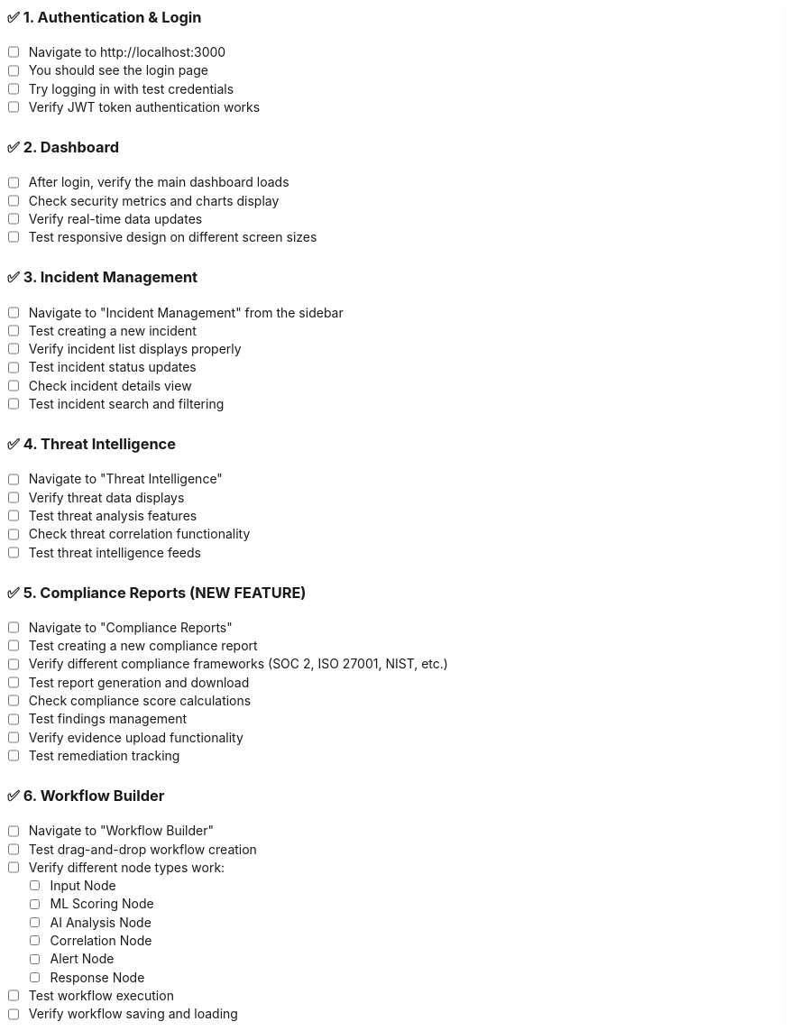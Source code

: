 ### ✅ 1. Authentication & Login
- [ ] Navigate to http://localhost:3000
- [ ] You should see the login page
- [ ] Try logging in with test credentials
- [ ] Verify JWT token authentication works

### ✅ 2. Dashboard
- [ ] After login, verify the main dashboard loads
- [ ] Check security metrics and charts display
- [ ] Verify real-time data updates
- [ ] Test responsive design on different screen sizes

### ✅ 3. Incident Management
- [ ] Navigate to "Incident Management" from the sidebar
- [ ] Test creating a new incident
- [ ] Verify incident list displays properly
- [ ] Test incident status updates
- [ ] Check incident details view
- [ ] Test incident search and filtering

### ✅ 4. Threat Intelligence
- [ ] Navigate to "Threat Intelligence"
- [ ] Verify threat data displays
- [ ] Test threat analysis features
- [ ] Check threat correlation functionality
- [ ] Test threat intelligence feeds

### ✅ 5. Compliance Reports (NEW FEATURE)
- [ ] Navigate to "Compliance Reports"
- [ ] Test creating a new compliance report
- [ ] Verify different compliance frameworks (SOC 2, ISO 27001, NIST, etc.)
- [ ] Test report generation and download
- [ ] Check compliance score calculations
- [ ] Test findings management
- [ ] Verify evidence upload functionality
- [ ] Test remediation tracking

### ✅ 6. Workflow Builder
- [ ] Navigate to "Workflow Builder"
- [ ] Test drag-and-drop workflow creation
- [ ] Verify different node types work:
  - [ ] Input Node
  - [ ] ML Scoring Node
  - [ ] AI Analysis Node
  - [ ] Correlation Node
  - [ ] Alert Node
  - [ ] Response Node
- [ ] Test workflow execution
- [ ] Verify workflow saving and loading
